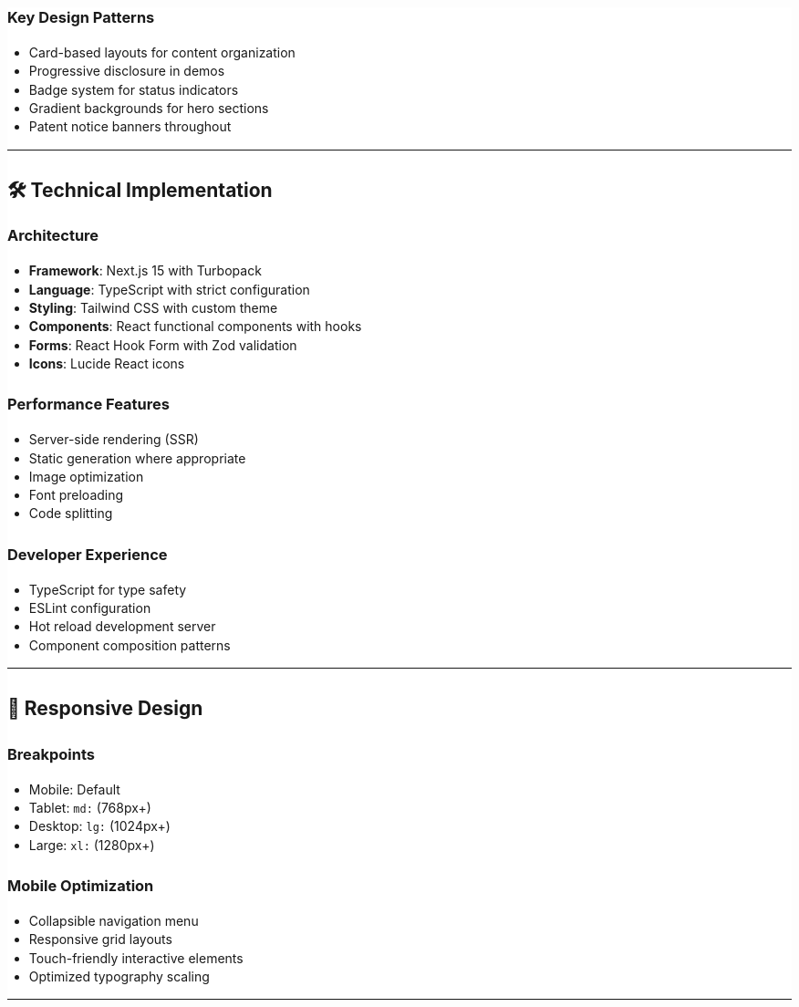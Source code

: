 ### **Key Design Patterns**
- Card-based layouts for content organization
- Progressive disclosure in demos
- Badge system for status indicators
- Gradient backgrounds for hero sections
- Patent notice banners throughout

---

## 🛠️ Technical Implementation

### **Architecture**
- **Framework**: Next.js 15 with Turbopack
- **Language**: TypeScript with strict configuration
- **Styling**: Tailwind CSS with custom theme
- **Components**: React functional components with hooks
- **Forms**: React Hook Form with Zod validation
- **Icons**: Lucide React icons

### **Performance Features**
- Server-side rendering (SSR)
- Static generation where appropriate
- Image optimization
- Font preloading
- Code splitting

### **Developer Experience**
- TypeScript for type safety
- ESLint configuration
- Hot reload development server
- Component composition patterns

---

## 📱 Responsive Design

### **Breakpoints**
- Mobile: Default
- Tablet: `md:` (768px+)
- Desktop: `lg:` (1024px+)
- Large: `xl:` (1280px+)

### **Mobile Optimization**
- Collapsible navigation menu
- Responsive grid layouts
- Touch-friendly interactive elements
- Optimized typography scaling

---
